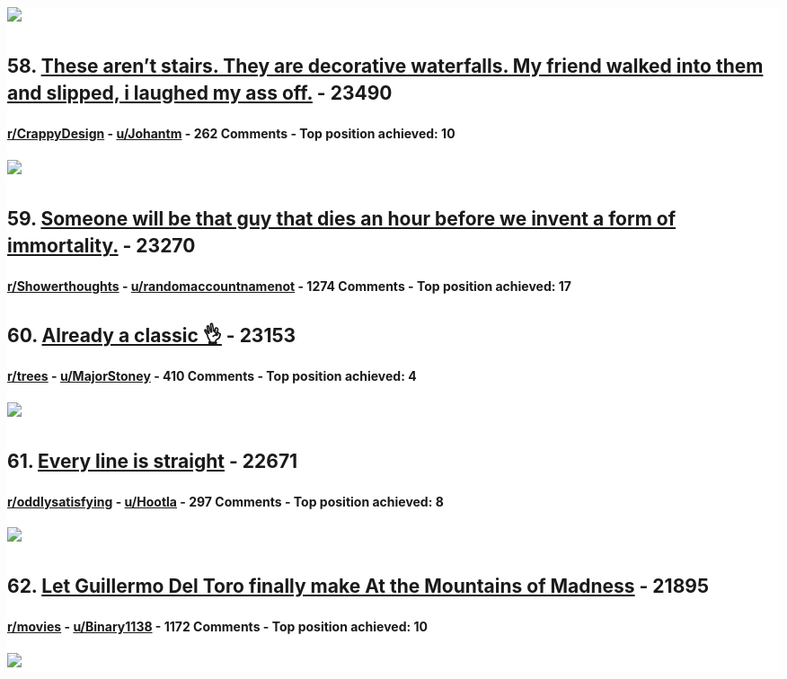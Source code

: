 <a href="https://i.imgur.com/rfDlyje.gifv"><img src="https://b.thumbs.redditmedia.com/6IYeIpjrNtgMnGDOK73PKb9M1KB3lErPqWDecQaopKI.jpg"></img></a>

## 58. [These aren’t stairs. They are decorative waterfalls. My friend walked into them and slipped, i laughed my ass off.](http://reddit.com/r/CrappyDesign/comments/82pqfx/these_arent_stairs_they_are_decorative_waterfalls/) - 23490
#### [r/CrappyDesign](http://reddit.com/r/CrappyDesign) - [u/Johantm](http://reddit.com/u/Johantm) - 262 Comments - Top position achieved: 10

<a href="https://i.redd.it/xvs8cq2tfdk01.jpg"><img src="https://b.thumbs.redditmedia.com/XIHilH8xMxlFZwMzy5okgS2YoGK9OU6z-0PueNBjgCA.jpg"></img></a>

## 59. [Someone will be that guy that dies an hour before we invent a form of immortality.](http://reddit.com/r/Showerthoughts/comments/82kcee/someone_will_be_that_guy_that_dies_an_hour_before/) - 23270
#### [r/Showerthoughts](http://reddit.com/r/Showerthoughts) - [u/randomaccountnamenot](http://reddit.com/u/randomaccountnamenot) - 1274 Comments - Top position achieved: 17

## 60. [Already a classic 👌](http://reddit.com/r/trees/comments/82p3pl/already_a_classic/) - 23153
#### [r/trees](http://reddit.com/r/trees) - [u/MajorStoney](http://reddit.com/u/MajorStoney) - 410 Comments - Top position achieved: 4

<a href="https://i.redd.it/6oy49uvj1dk01.jpg"><img src="https://a.thumbs.redditmedia.com/dlELYwO66cY17dolmpaiJutxqdPVNmJxptqlv76Z-x4.jpg"></img></a>

## 61. [Every line is straight](http://reddit.com/r/oddlysatisfying/comments/82nbra/every_line_is_straight/) - 22671
#### [r/oddlysatisfying](http://reddit.com/r/oddlysatisfying) - [u/Hootla](http://reddit.com/u/Hootla) - 297 Comments - Top position achieved: 8

<a href="https://v.redd.it/r3e1n42hjbk01"><img src="https://b.thumbs.redditmedia.com/11vD3nGSY1kjzB7eC_4p7kMwDVXEFaGctUGaWKeoxGk.jpg"></img></a>

## 62. [Let Guillermo Del Toro finally make At the Mountains of Madness](http://reddit.com/r/movies/comments/82ruyz/let_guillermo_del_toro_finally_make_at_the/) - 21895
#### [r/movies](http://reddit.com/r/movies) - [u/Binary1138](http://reddit.com/u/Binary1138) - 1172 Comments - Top position achieved: 10

<a href="https://theoutline.com/post/3598/guillermo-del-toro-at-the-mountains-of-madness-revival"><img src="https://b.thumbs.redditmedia.com/jmcMjcxTR_MNSwjvMNTIy0QihMXIsacjnvl_evMWZvE.jpg"></img></a>
